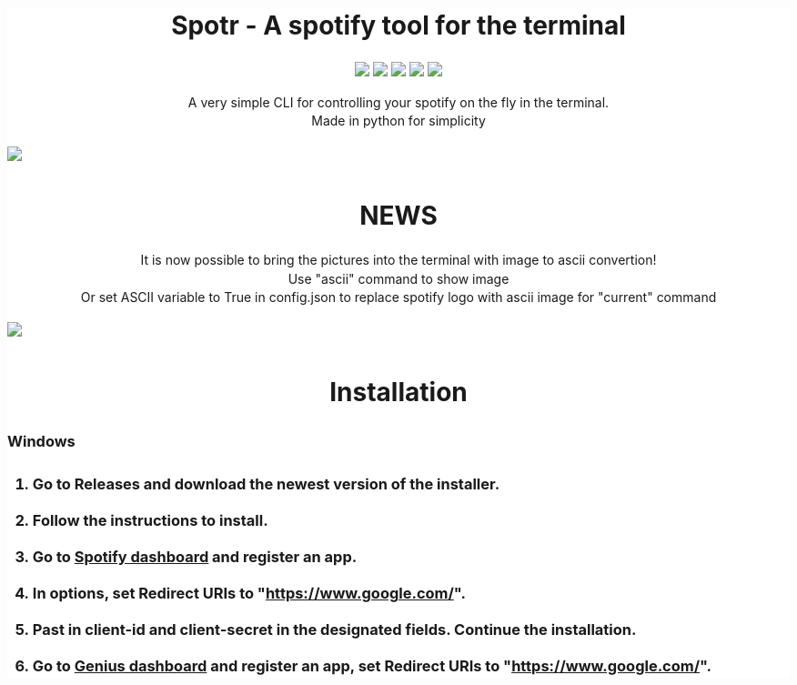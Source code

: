 
<h1 align="center">Spotr - A spotify tool for the terminal</h1>

<p align="center">
 <a href="https://github.com/Havard03/spotr/graphs/contributors">
  <img src="https://img.shields.io/github/contributors/Havard03/spotr.svg?style=for-the-badge"></a>
 <a href="https://github.com/Havard03/spotr/network/members">
  <img src="https://img.shields.io/github/forks/Havard03/spotr.svg?style=for-the-badge"></a>
 <a href="https://github.com/Havard03/spotr/stargazers">
  <img src="https://img.shields.io/github/stars/Havard03/spotr.svg?style=for-the-badge"></a>
 <a href="https://github.com/Havard03/spotr/issues">
  <img src="https://img.shields.io/github/issues/Havard03/spotr.svg?style=for-the-badge"></a>
 <a href="https://github.com/Havard03/spotr/blob/master/LICENSE.txt">
  <img src="https://img.shields.io/github/license/Havard03/spotr.svg?style=for-the-badge"></a>
</p>

<p align="center">
A very simple CLI for controlling your spotify on the fly in the terminal. 
<br>
Made in python for simplicity
</p>

<img align="center" width="100%" src="https://user-images.githubusercontent.com/58250866/228016062-60718528-212a-49c9-ac3d-c81bb43d3278.gif">

<h1 align="center" style="border-bottom: none">NEWS</h1>
<p align="center">
It is now possible to bring the pictures into the terminal with image to ascii convertion!
<br>
Use "ascii" command to show image
<br>
Or set ASCII variable to True in config.json to replace spotify logo with ascii image for "current" command
</p>

<img align="center" width="100%" src="https://github.com/Havard03/spotr/assets/58250866/7c36407d-e335-468b-ad44-59cc89f30b2e">


<h1 align="center" style="border-bottom: none">Installation</h1>

<h3>Windows<h3>
<p>

1. Go to Releases and download the newest version of the installer.

2. Follow the instructions to install.

3. Go to <a href="https://developer.spotify.com/dashboard/">Spotify dashboard</a> and register an app.

4. In options, set Redirect URIs to "https://www.google.com/".

5. Past in client-id and client-secret in the designated fields. Continue the installation.

6. Go to <a href="https://genius.com/api-clients/new">Genius dashboard</a> and register an app, set Redirect URIs to "https://www.google.com/".
